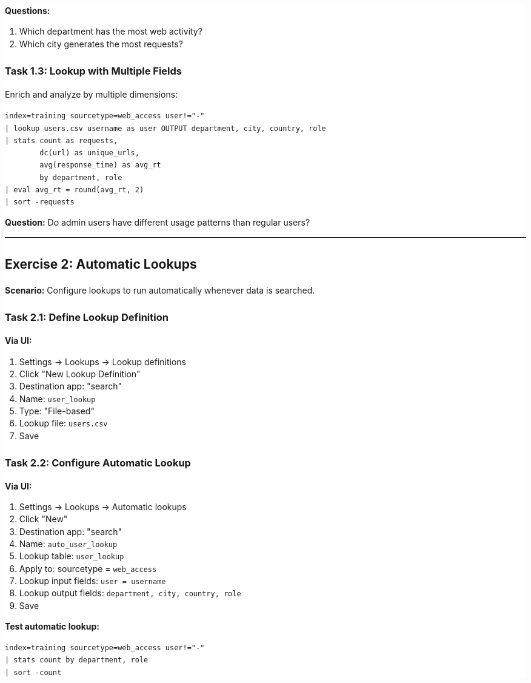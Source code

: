 **Questions:**
1. Which department has the most web activity?
2. Which city generates the most requests?

### Task 1.3: Lookup with Multiple Fields

Enrich and analyze by multiple dimensions:

```spl
index=training sourcetype=web_access user!="-"
| lookup users.csv username as user OUTPUT department, city, country, role
| stats count as requests,
        dc(url) as unique_urls,
        avg(response_time) as avg_rt
        by department, role
| eval avg_rt = round(avg_rt, 2)
| sort -requests
```

**Question:** Do admin users have different usage patterns than regular users?

---

## Exercise 2: Automatic Lookups

**Scenario:** Configure lookups to run automatically whenever data is searched.

### Task 2.1: Define Lookup Definition

**Via UI:**
1. Settings → Lookups → Lookup definitions
2. Click "New Lookup Definition"
3. Destination app: "search"
4. Name: `user_lookup`
5. Type: "File-based"
6. Lookup file: `users.csv`
7. Save

### Task 2.2: Configure Automatic Lookup

**Via UI:**
1. Settings → Lookups → Automatic lookups
2. Click "New"
3. Destination app: "search"
4. Name: `auto_user_lookup`
5. Lookup table: `user_lookup`
6. Apply to: sourcetype = `web_access`
7. Lookup input fields: `user = username`
8. Lookup output fields: `department, city, country, role`
9. Save

**Test automatic lookup:**
```spl
index=training sourcetype=web_access user!="-"
| stats count by department, role
| sort -count
```
